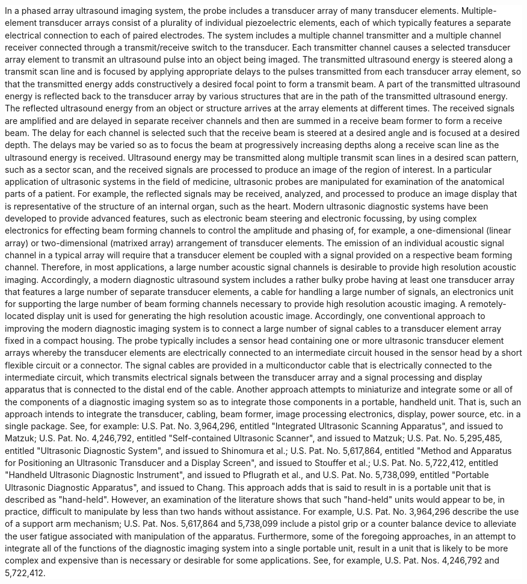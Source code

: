 In a phased array ultrasound imaging system, the probe includes a transducer array of many transducer elements. Multiple-element transducer arrays consist of a plurality of individual piezoelectric elements, each of which typically features a separate electrical connection to each of paired electrodes. The system includes a multiple channel transmitter and a multiple channel receiver connected through a transmit/receive switch to the transducer. Each transmitter channel causes a selected transducer array element to transmit an ultrasound pulse into an object being imaged. The transmitted ultrasound energy is steered along a transmit scan line and is focused by applying appropriate delays to the pulses transmitted from each transducer array element, so that the transmitted energy adds constructively a desired focal point to form a transmit beam. A part of the transmitted ultrasound energy is reflected back to the transducer array by various structures that are in the path of the transmitted ultrasound energy.
The reflected ultrasound energy from an object or structure arrives at the array elements at different times. The received signals are amplified and are delayed in separate receiver channels and then are summed in a receive beam former to form a receive beam. The delay for each channel is selected such that the receive beam is steered at a desired angle and is focused at a desired depth. The delays may be varied so as to focus the beam at progressively increasing depths along a receive scan line as the ultrasound energy is received. Ultrasound energy may be transmitted along multiple transmit scan lines in a desired scan pattern, such as a sector scan, and the received signals are processed to produce an image of the region of interest. In a particular application of ultrasonic systems in the field of medicine, ultrasonic probes are manipulated for examination of the anatomical parts of a patient. For example, the reflected signals may be received, analyzed, and processed to produce an image display that is representative of the structure of an internal organ, such as the heart.
Modern ultrasonic diagnostic systems have been developed to provide advanced features, such as electronic beam steering and electronic focussing, by using complex electronics for effecting beam forming channels to control the amplitude and phasing of, for example, a one-dimensional (linear array) or two-dimensional (matrixed array) arrangement of transducer elements. The emission of an individual acoustic signal channel in a typical array will require that a transducer element be coupled with a signal provided on a respective beam forming channel. Therefore, in most applications, a large number acoustic signal channels is desirable to provide high resolution acoustic imaging.
Accordingly, a modern diagnostic ultrasound system includes a rather bulky probe having at least one transducer array that features a large number of separate transducer elements, a cable for handling a large number of signals, an electronics unit for supporting the large number of beam forming channels necessary to provide high resolution acoustic imaging. A remotely-located display unit is used for generating the high resolution acoustic image.
Accordingly, one conventional approach to improving the modern diagnostic imaging system is to connect a large number of signal cables to a transducer element array fixed in a compact housing. The probe typically includes a sensor head containing one or more ultrasonic transducer element arrays whereby the transducer elements are electrically connected to an intermediate circuit housed in the sensor head by a short flexible circuit or a connector. The signal cables are provided in a multiconductor cable that is electrically connected to the intermediate circuit, which transmits electrical signals between the transducer array and a signal processing and display apparatus that is connected to the distal end of the cable.
Another approach attempts to miniaturize and integrate some or all of the components of a diagnostic imaging system so as to integrate those components in a portable, handheld unit. That is, such an approach intends to integrate the transducer, cabling, beam former, image processing electronics, display, power source, etc. in a single package. See, for example: U.S. Pat. No. 3,964,296, entitled "Integrated Ultrasonic Scanning Apparatus", and issued to Matzuk; U.S. Pat. No. 4,246,792, entitled "Self-contained Ultrasonic Scanner", and issued to Matzuk; U.S. Pat. No. 5,295,485, entitled "Ultrasonic Diagnostic System", and issued to Shinomura et al.; U.S. Pat. No. 5,617,864, entitled "Method and Apparatus for Positioning an Ultrasonic Transducer and a Display Screen", and issued to Stouffer et al.; U.S. Pat. No. 5,722,412, entitled "Handheld Ultrasonic Diagnostic Instrument", and issued to Pflugrath et al., and U.S. Pat. No. 5,738,099, entitled "Portable Ultrasonic Diagnostic Apparatus", and issued to Chang. This approach adds that is said to result in is a portable unit that is described as "hand-held". However, an examination of the literature shows that such "hand-held" units would appear to be, in practice, difficult to manipulate by less than two hands without assistance. For example, U.S. Pat. No. 3,964,296 describe the use of a support arm mechanism; U.S. Pat. Nos. 5,617,864 and 5,738,099 include a pistol grip or a counter balance device to alleviate the user fatigue associated with manipulation of the apparatus.
Furthermore, some of the foregoing approaches, in an attempt to integrate all of the functions of the diagnostic imaging system into a single portable unit, result in a unit that is likely to be more complex and expensive than is necessary or desirable for some applications. See, for example, U.S. Pat. Nos. 4,246,792 and 5,722,412.